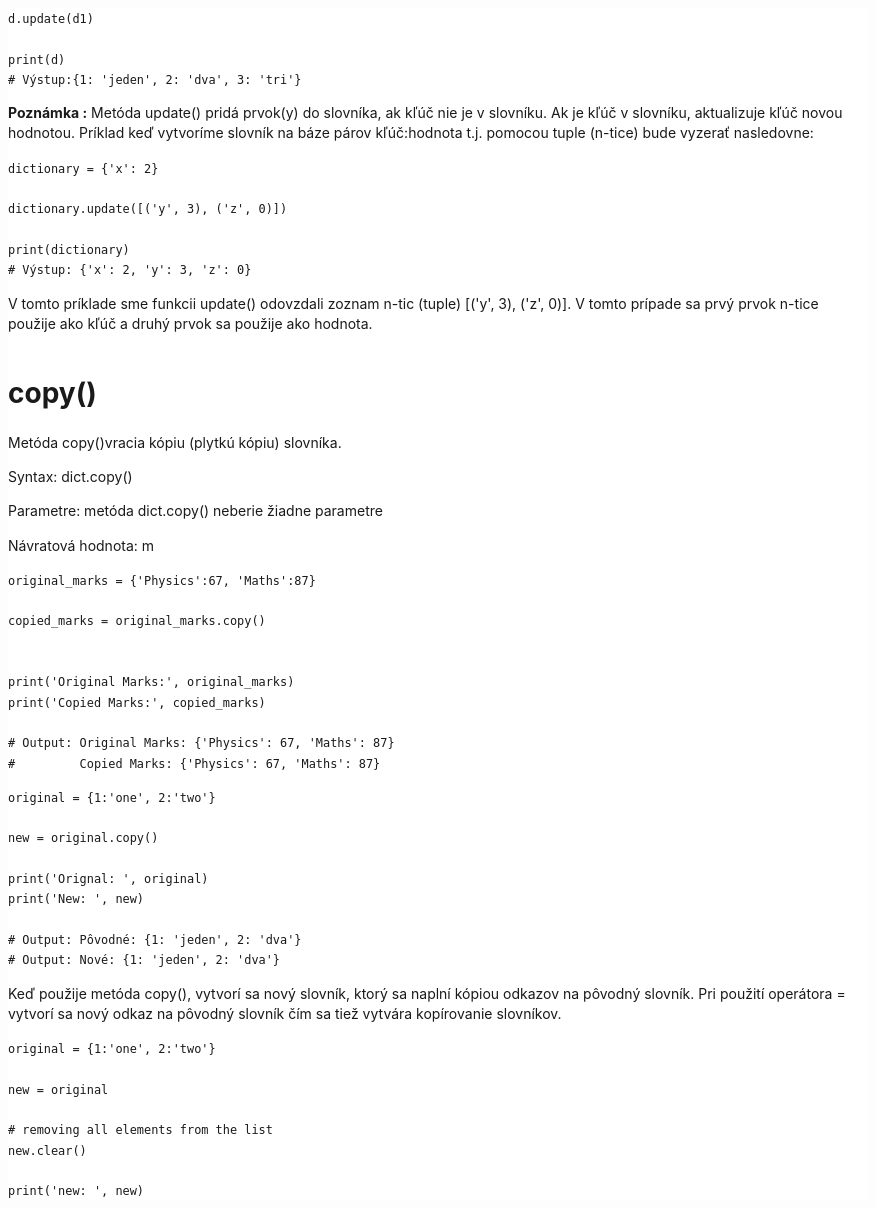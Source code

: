 ~~~
d.update(d1)

print(d)
# Výstup:{1: 'jeden', 2: 'dva', 3: 'tri'}
~~~
**Poznámka :** Metóda update() pridá prvok(y) do slovníka, ak kľúč nie je v slovníku. Ak je kľúč v slovníku, aktualizuje kľúč novou hodnotou.
Príklad keď vytvoríme slovník na báze párov kľúč:hodnota t.j. pomocou tuple (n-tice) bude vyzerať nasledovne:
~~~
dictionary = {'x': 2}

dictionary.update([('y', 3), ('z', 0)])

print(dictionary)
# Výstup: {'x': 2, 'y': 3, 'z': 0}
~~~
V tomto príklade sme funkcii update() odovzdali zoznam n-tic (tuple) [('y', 3), ('z', 0)]. V tomto prípade sa prvý prvok n-tice použije ako kľúč a druhý prvok sa použije ako hodnota.

# copy()
Metóda copy()vracia kópiu (plytkú kópiu) slovníka.

Syntax: dict.copy()

Parametre: metóda dict.copy() neberie žiadne parametre

Návratová hodnota: m

~~~
original_marks = {'Physics':67, 'Maths':87}

copied_marks = original_marks.copy()


print('Original Marks:', original_marks)
print('Copied Marks:', copied_marks)

# Output: Original Marks: {'Physics': 67, 'Maths': 87}
#         Copied Marks: {'Physics': 67, 'Maths': 87}
~~~

~~~
original = {1:'one', 2:'two'}

new = original.copy()

print('Orignal: ', original)
print('New: ', new)

# Output: Pôvodné: {1: 'jeden', 2: 'dva'}
# Output: Nové: {1: 'jeden', 2: 'dva'}
~~~
Keď  použije metóda copy(), vytvorí sa nový slovník, ktorý sa naplní kópiou odkazov na pôvodný slovník. Pri použití operátora =  vytvorí sa nový odkaz na pôvodný slovník čím sa tiež vytvára kopírovanie slovníkov.
~~~
original = {1:'one', 2:'two'}

new = original

# removing all elements from the list
new.clear()

print('new: ', new)
~~~